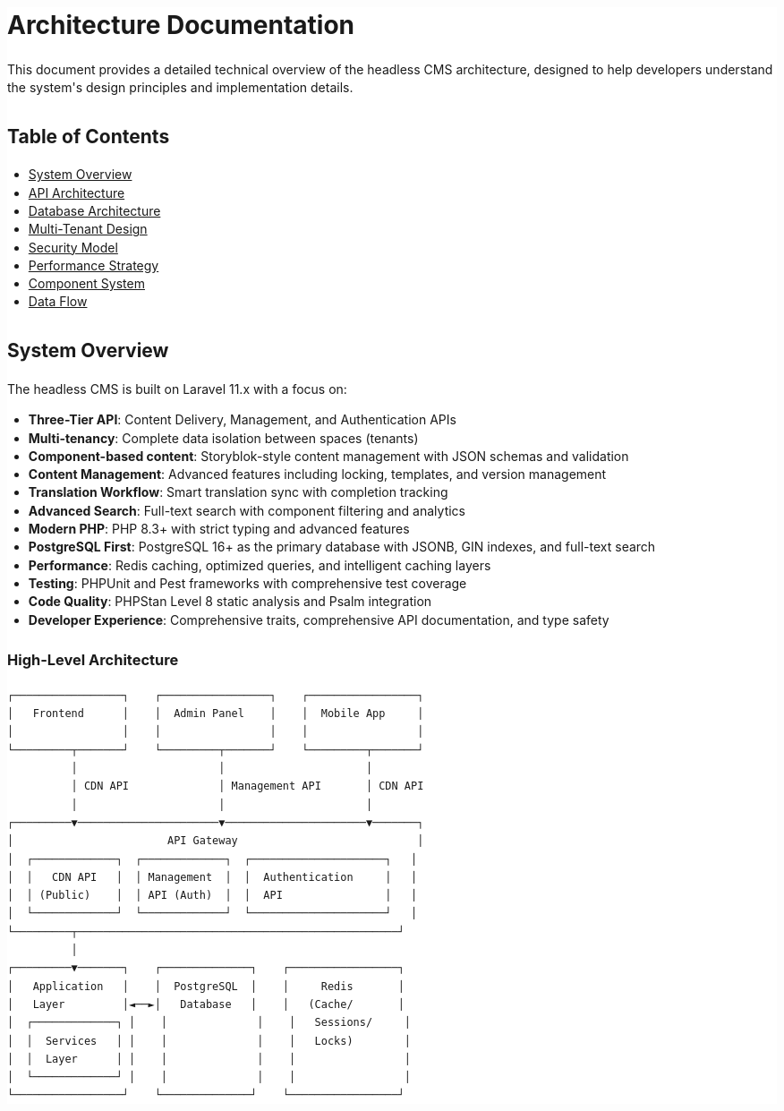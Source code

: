 # Architecture Documentation

This document provides a detailed technical overview of the headless CMS architecture, designed to help developers understand the system's design principles and implementation details.

## Table of Contents

- [System Overview](#system-overview)
- [API Architecture](#api-architecture)
- [Database Architecture](#database-architecture)
- [Multi-Tenant Design](#multi-tenant-design)
- [Security Model](#security-model)
- [Performance Strategy](#performance-strategy)
- [Component System](#component-system)
- [Data Flow](#data-flow)

## System Overview

The headless CMS is built on Laravel 11.x with a focus on:

- **Three-Tier API**: Content Delivery, Management, and Authentication APIs
- **Multi-tenancy**: Complete data isolation between spaces (tenants)
- **Component-based content**: Storyblok-style content management with JSON schemas and validation
- **Content Management**: Advanced features including locking, templates, and version management
- **Translation Workflow**: Smart translation sync with completion tracking
- **Advanced Search**: Full-text search with component filtering and analytics
- **Modern PHP**: PHP 8.3+ with strict typing and advanced features
- **PostgreSQL First**: PostgreSQL 16+ as the primary database with JSONB, GIN indexes, and full-text search
- **Performance**: Redis caching, optimized queries, and intelligent caching layers
- **Testing**: PHPUnit and Pest frameworks with comprehensive test coverage
- **Code Quality**: PHPStan Level 8 static analysis and Psalm integration
- **Developer Experience**: Comprehensive traits, comprehensive API documentation, and type safety

### High-Level Architecture

```
┌─────────────────┐    ┌─────────────────┐    ┌─────────────────┐
│   Frontend      │    │  Admin Panel    │    │  Mobile App     │
│                 │    │                 │    │                 │
└─────────┬───────┘    └─────────┬───────┘    └─────────┬───────┘
          │                      │                      │
          │ CDN API              │ Management API       │ CDN API
          │                      │                      │
┌─────────▼──────────────────────▼──────────────────────▼───────┐
│                        API Gateway                            │
│  ┌─────────────┐  ┌─────────────┐  ┌─────────────────────┐   │
│  │   CDN API   │  │ Management  │  │  Authentication     │   │
│  │ (Public)    │  │ API (Auth)  │  │  API                │   │
│  └─────────────┘  └─────────────┘  └─────────────────────┘   │
└─────────┬──────────────────────────────────────────────────┘
          │
┌─────────▼───────┐    ┌──────────────┐    ┌─────────────────┐
│   Application   │    │  PostgreSQL  │    │     Redis       │
│   Layer         │◄──►│   Database   │    │   (Cache/       │
│  ┌─────────────┐ │    │              │    │   Sessions/     │
│  │  Services   │ │    │              │    │   Locks)        │
│  │  Layer      │ │    │              │    │                 │
│  └─────────────┘ │    │              │    │                 │
└─────────────────┘    └──────────────┘    └─────────────────┘
```
